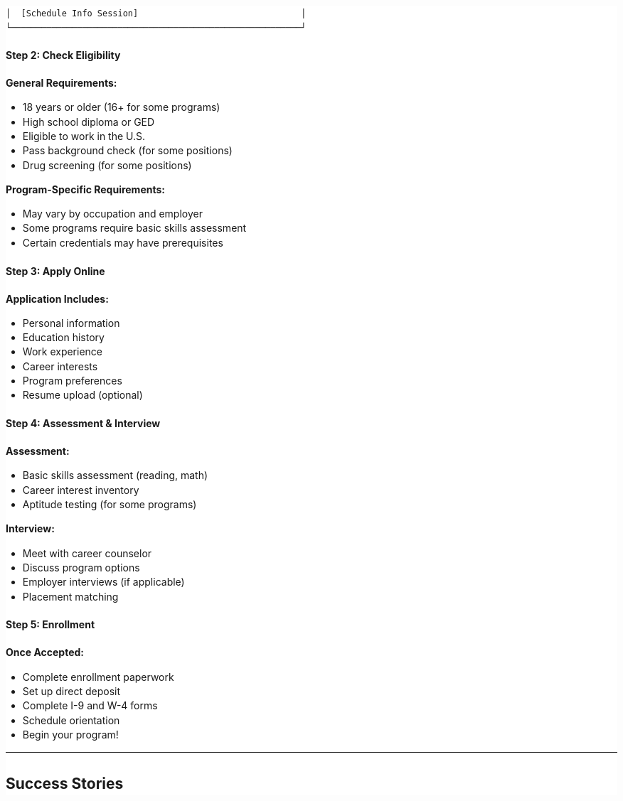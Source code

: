 ```
│  [Schedule Info Session]                                │
└─────────────────────────────────────────────────────────┘
```

#### **Step 2: Check Eligibility**

**General Requirements:**
- 18 years or older (16+ for some programs)
- High school diploma or GED
- Eligible to work in the U.S.
- Pass background check (for some positions)
- Drug screening (for some positions)

**Program-Specific Requirements:**
- May vary by occupation and employer
- Some programs require basic skills assessment
- Certain credentials may have prerequisites

#### **Step 3: Apply Online**

**Application Includes:**
- Personal information
- Education history
- Work experience
- Career interests
- Program preferences
- Resume upload (optional)

#### **Step 4: Assessment & Interview**

**Assessment:**
- Basic skills assessment (reading, math)
- Career interest inventory
- Aptitude testing (for some programs)

**Interview:**
- Meet with career counselor
- Discuss program options
- Employer interviews (if applicable)
- Placement matching

#### **Step 5: Enrollment**

**Once Accepted:**
- Complete enrollment paperwork
- Set up direct deposit
- Complete I-9 and W-4 forms
- Schedule orientation
- Begin your program!

---

## Success Stories
